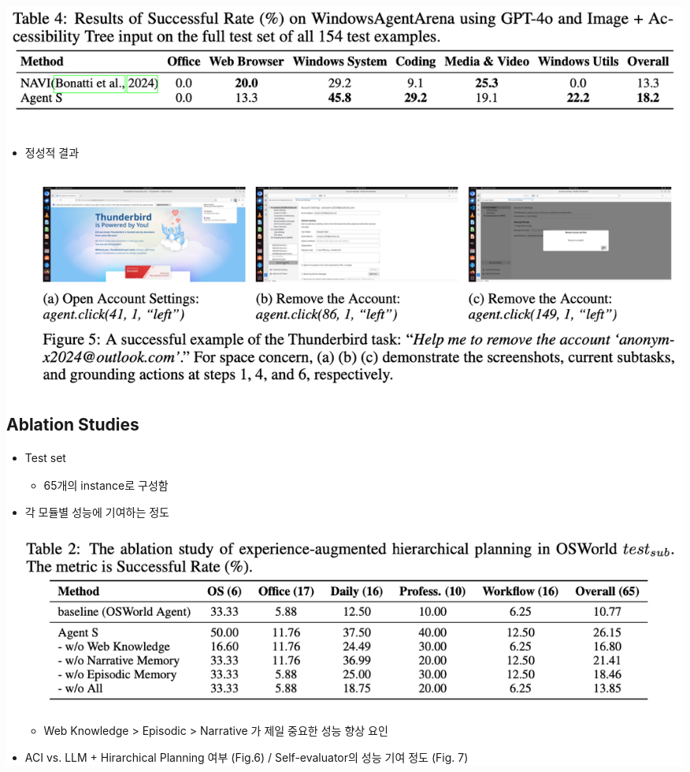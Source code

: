   ![](../images/2025-03-31/image-20250331170553869.png)

- 정성적 결과

  ![](../images/2025-03-31/image-20250331164429221.png)

## Ablation Studies

- Test set

  - 65개의 instance로 구성함

- 각 모듈별 성능에 기여하는 정도

  ![](../images/2025-03-31/image-20250331164509764.png)

  - Web Knowledge > Episodic > Narrative 가 제일 중요한 성능 향상 요인

- ACI vs. LLM + Hirarchical Planning 여부 (Fig.6) / Self-evaluator의 성능 기여 정도 (Fig. 7)

